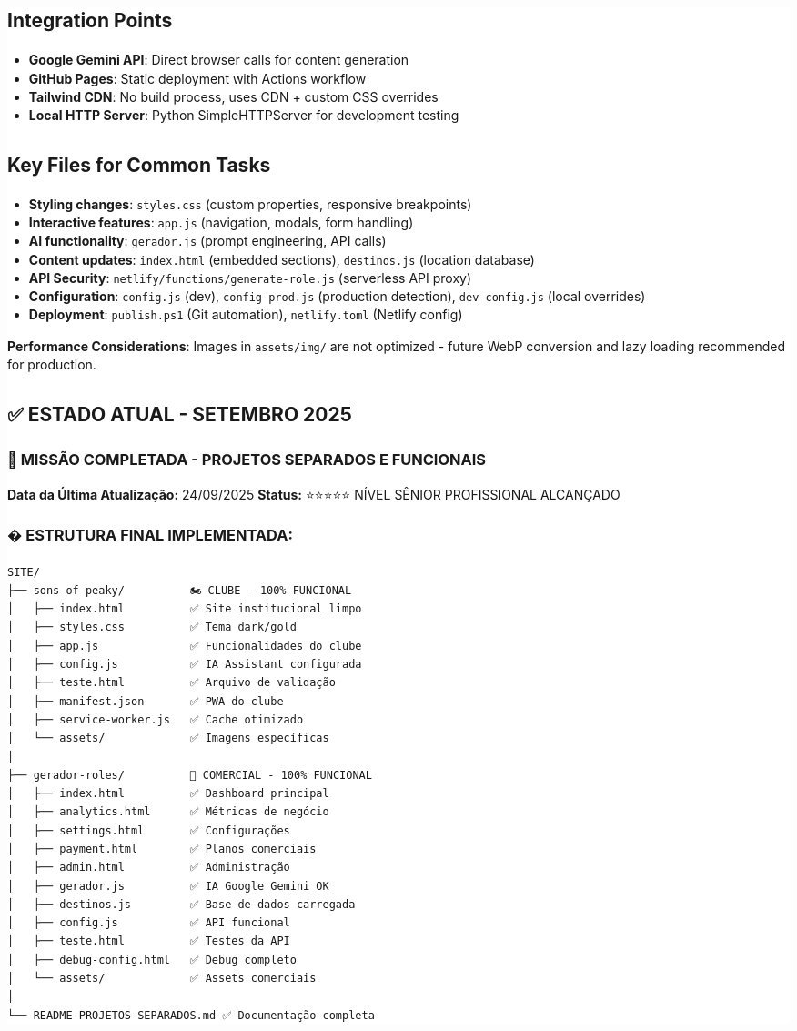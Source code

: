 ## Integration Points

- **Google Gemini API**: Direct browser calls for content generation
- **GitHub Pages**: Static deployment with Actions workflow
- **Tailwind CDN**: No build process, uses CDN + custom CSS overrides
- **Local HTTP Server**: Python SimpleHTTPServer for development testing

## Key Files for Common Tasks

- **Styling changes**: `styles.css` (custom properties, responsive breakpoints)
- **Interactive features**: `app.js` (navigation, modals, form handling)
- **AI functionality**: `gerador.js` (prompt engineering, API calls)
- **Content updates**: `index.html` (embedded sections), `destinos.js` (location database)
- **API Security**: `netlify/functions/generate-role.js` (serverless API proxy)
- **Configuration**: `config.js` (dev), `config-prod.js` (production detection), `dev-config.js` (local overrides)
- **Deployment**: `publish.ps1` (Git automation), `netlify.toml` (Netlify config)

**Performance Considerations**: Images in `assets/img/` are not optimized - future WebP conversion and lazy loading recommended for production.

## ✅ ESTADO ATUAL - SETEMBRO 2025

### 🎯 **MISSÃO COMPLETADA - PROJETOS SEPARADOS E FUNCIONAIS**

**Data da Última Atualização:** 24/09/2025
**Status:** ⭐⭐⭐⭐⭐ NÍVEL SÊNIOR PROFISSIONAL ALCANÇADO

### � **ESTRUTURA FINAL IMPLEMENTADA:**

```
SITE/
├── sons-of-peaky/          🏍️ CLUBE - 100% FUNCIONAL
│   ├── index.html          ✅ Site institucional limpo
│   ├── styles.css          ✅ Tema dark/gold
│   ├── app.js              ✅ Funcionalidades do clube
│   ├── config.js           ✅ IA Assistant configurada
│   ├── teste.html          ✅ Arquivo de validação
│   ├── manifest.json       ✅ PWA do clube
│   ├── service-worker.js   ✅ Cache otimizado
│   └── assets/             ✅ Imagens específicas
│
├── gerador-roles/          💼 COMERCIAL - 100% FUNCIONAL
│   ├── index.html          ✅ Dashboard principal
│   ├── analytics.html      ✅ Métricas de negócio
│   ├── settings.html       ✅ Configurações
│   ├── payment.html        ✅ Planos comerciais
│   ├── admin.html          ✅ Administração
│   ├── gerador.js          ✅ IA Google Gemini OK
│   ├── destinos.js         ✅ Base de dados carregada
│   ├── config.js           ✅ API funcional
│   ├── teste.html          ✅ Testes da API
│   ├── debug-config.html   ✅ Debug completo
│   └── assets/             ✅ Assets comerciais
│
└── README-PROJETOS-SEPARADOS.md ✅ Documentação completa
```
